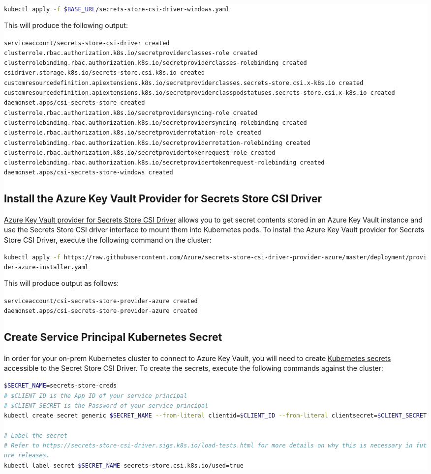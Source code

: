 ```bash
kubectl apply -f $BASE_URL/secrets-store-csi-driver-windows.yaml
```

This will produce the following output:

```
serviceaccount/secrets-store-csi-driver created
clusterrole.rbac.authorization.k8s.io/secretproviderclasses-role created
clusterrolebinding.rbac.authorization.k8s.io/secretproviderclasses-rolebinding created
csidriver.storage.k8s.io/secrets-store.csi.k8s.io created
customresourcedefinition.apiextensions.k8s.io/secretproviderclasses.secrets-store.csi.x-k8s.io created
customresourcedefinition.apiextensions.k8s.io/secretproviderclasspodstatuses.secrets-store.csi.x-k8s.io created
daemonset.apps/csi-secrets-store created
clusterrole.rbac.authorization.k8s.io/secretprovidersyncing-role created
clusterrolebinding.rbac.authorization.k8s.io/secretprovidersyncing-rolebinding created
clusterrole.rbac.authorization.k8s.io/secretproviderrotation-role created
clusterrolebinding.rbac.authorization.k8s.io/secretproviderrotation-rolebinding created
clusterrole.rbac.authorization.k8s.io/secretprovidertokenrequest-role created
clusterrolebinding.rbac.authorization.k8s.io/secretprovidertokenrequest-rolebinding created
daemonset.apps/csi-secrets-store-windows created
```

## Install the Azure Key Vault Provider for Secrets Store CSI Driver

[Azure Key Vault provider for Secrets Store CSI Driver](https://github.com/Azure/secrets-store-csi-driver-provider-azure) allows you to get secret contents stored in an Azure Key Vault instance and use the Secrets Store CSI driver interface to mount them into Kubernetes pods. To install the Azure Key Vault provider for Secrets Store CSI Driver, execute the following command on the cluster:

```bash
kubectl apply -f https://raw.githubusercontent.com/Azure/secrets-store-csi-driver-provider-azure/master/deployment/provider-azure-installer.yaml
```

This will produce output as follows:

```
serviceaccount/csi-secrets-store-provider-azure created
daemonset.apps/csi-secrets-store-provider-azure created
```

## Create Service Principal Kubernetes Secret

In order for your on-prem Kubernetes cluster to connect to Azure Key Vault, you will need to create [Kubernetes secrets](https://kubernetes.io/docs/concepts/configuration/secret/) accessible to the Secret Store CSI Driver. To create the secrets, execute the following commands against the cluster:

```bash
$SECRET_NAME=secrets-store-creds
# $CLIENT_ID is the App ID of your service principal
# $CLIENT_SECRET is the Password of your service principal
kubectl create secret generic $SECRET_NAME --from-literal clientid=$CLIENT_ID --from-literal clientsecret=$CLIENT_SECRET

# Label the secret
# Refer to https://secrets-store-csi-driver.sigs.k8s.io/load-tests.html for more details on why this is necessary in future releases.
kubectl label secret $SECRET_NAME secrets-store.csi.k8s.io/used=true
```
